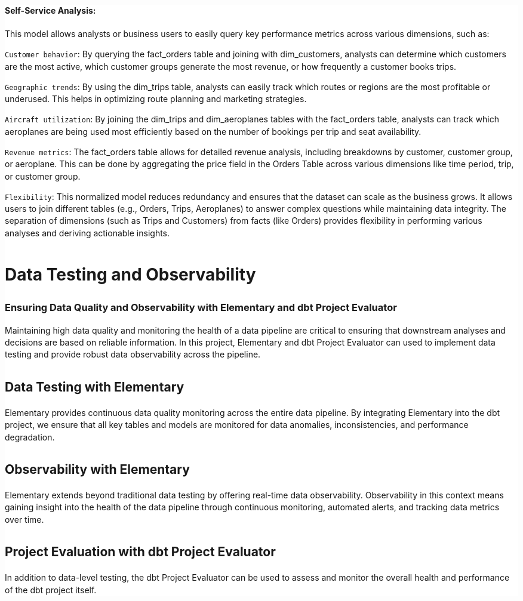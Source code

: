 #### Self-Service Analysis:

This model allows analysts or business users to easily query key performance metrics across various dimensions, such as:

`Customer behavior`: By querying the fact_orders table and joining with dim_customers, analysts can determine which customers are the most active, which customer groups generate the most revenue, or how frequently a customer books trips.

`Geographic trends`: By using the dim_trips table, analysts can easily track which routes or regions are the most profitable or underused. This helps in optimizing route planning and marketing strategies.

`Aircraft utilization`: By joining the dim_trips and dim_aeroplanes tables with the fact_orders table, analysts can track which aeroplanes are being used most efficiently based on the number of bookings per trip and seat availability.

`Revenue metrics`: The fact_orders table allows for detailed revenue analysis, including breakdowns by customer, customer group, or aeroplane. This can be done by aggregating the price field in the Orders Table across various dimensions like time period, trip, or customer group.

`Flexibility`:
This normalized model reduces redundancy and ensures that the dataset can scale as the business grows. It allows users to join different tables (e.g., Orders, Trips, Aeroplanes) to answer complex questions while maintaining data integrity. The separation of dimensions (such as Trips and Customers) from facts (like Orders) provides flexibility in performing various analyses and deriving actionable insights.


# Data Testing and Observability

### Ensuring Data Quality and Observability with Elementary and dbt Project Evaluator

Maintaining high data quality and monitoring the health of a data pipeline are critical to ensuring that downstream analyses and decisions are based on reliable information. In this project, Elementary and dbt Project Evaluator can used to implement data testing and provide robust data observability across the pipeline.

##  Data Testing with Elementary
Elementary provides continuous data quality monitoring across the entire data pipeline. By integrating Elementary into the dbt project, we ensure that all key tables and models are monitored for data anomalies, inconsistencies, and performance degradation.

## Observability with Elementary
Elementary extends beyond traditional data testing by offering real-time data observability.
Observability in this context means gaining insight into the health of the data pipeline through continuous monitoring, automated alerts, and tracking data metrics over time.

## Project Evaluation with dbt Project Evaluator
In addition to data-level testing, the dbt Project Evaluator can be used to assess and monitor the overall health and performance of the dbt project itself. 
